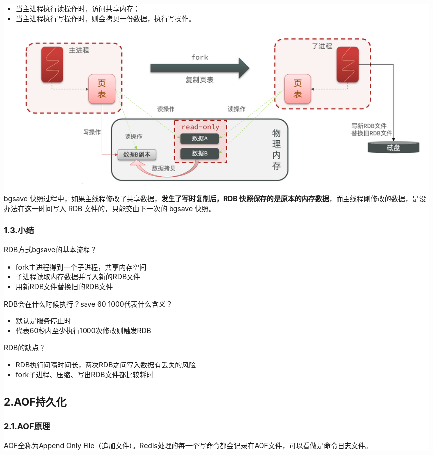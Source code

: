 - 当主进程执行读操作时，访问共享内存；
- 当主进程执行写操作时，则会拷贝一份数据，执行写操作。

![](/images/Redis.assets/image-20210725151319695.png)

bgsave 快照过程中，如果主线程修改了共享数据，**发生了写时复制后，RDB 快照保存的是原本的内存数据**，而主线程刚修改的数据，是没办法在这一时间写入 RDB 文件的，只能交由下一次的 bgsave 快照。

### 1.3.小结

RDB方式bgsave的基本流程？

- fork主进程得到一个子进程，共享内存空间
- 子进程读取内存数据并写入新的RDB文件
- 用新RDB文件替换旧的RDB文件

RDB会在什么时候执行？save 60 1000代表什么含义？

- 默认是服务停止时
- 代表60秒内至少执行1000次修改则触发RDB

RDB的缺点？

- RDB执行间隔时间长，两次RDB之间写入数据有丢失的风险
- fork子进程、压缩、写出RDB文件都比较耗时



## 2.AOF持久化

### 2.1.AOF原理

AOF全称为Append Only File（追加文件）。Redis处理的每一个写命令都会记录在AOF文件，可以看做是命令日志文件。
